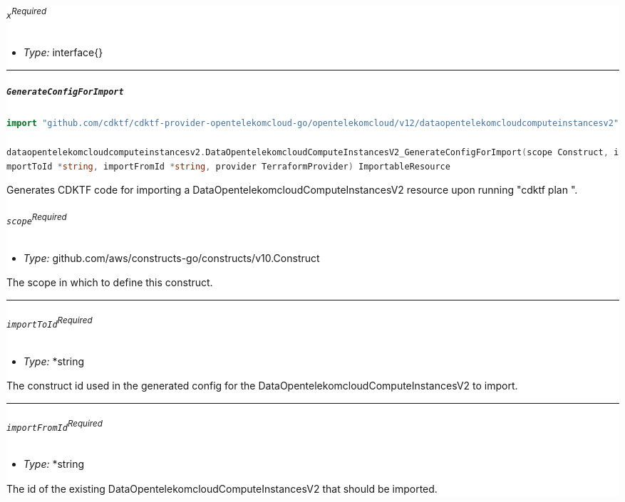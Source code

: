 ###### `x`<sup>Required</sup> <a name="x" id="@cdktf/provider-opentelekomcloud.dataOpentelekomcloudComputeInstancesV2.DataOpentelekomcloudComputeInstancesV2.isTerraformDataSource.parameter.x"></a>

- *Type:* interface{}

---

##### `GenerateConfigForImport` <a name="GenerateConfigForImport" id="@cdktf/provider-opentelekomcloud.dataOpentelekomcloudComputeInstancesV2.DataOpentelekomcloudComputeInstancesV2.generateConfigForImport"></a>

```go
import "github.com/cdktf/cdktf-provider-opentelekomcloud-go/opentelekomcloud/v12/dataopentelekomcloudcomputeinstancesv2"

dataopentelekomcloudcomputeinstancesv2.DataOpentelekomcloudComputeInstancesV2_GenerateConfigForImport(scope Construct, importToId *string, importFromId *string, provider TerraformProvider) ImportableResource
```

Generates CDKTF code for importing a DataOpentelekomcloudComputeInstancesV2 resource upon running "cdktf plan <stack-name>".

###### `scope`<sup>Required</sup> <a name="scope" id="@cdktf/provider-opentelekomcloud.dataOpentelekomcloudComputeInstancesV2.DataOpentelekomcloudComputeInstancesV2.generateConfigForImport.parameter.scope"></a>

- *Type:* github.com/aws/constructs-go/constructs/v10.Construct

The scope in which to define this construct.

---

###### `importToId`<sup>Required</sup> <a name="importToId" id="@cdktf/provider-opentelekomcloud.dataOpentelekomcloudComputeInstancesV2.DataOpentelekomcloudComputeInstancesV2.generateConfigForImport.parameter.importToId"></a>

- *Type:* *string

The construct id used in the generated config for the DataOpentelekomcloudComputeInstancesV2 to import.

---

###### `importFromId`<sup>Required</sup> <a name="importFromId" id="@cdktf/provider-opentelekomcloud.dataOpentelekomcloudComputeInstancesV2.DataOpentelekomcloudComputeInstancesV2.generateConfigForImport.parameter.importFromId"></a>

- *Type:* *string

The id of the existing DataOpentelekomcloudComputeInstancesV2 that should be imported.
